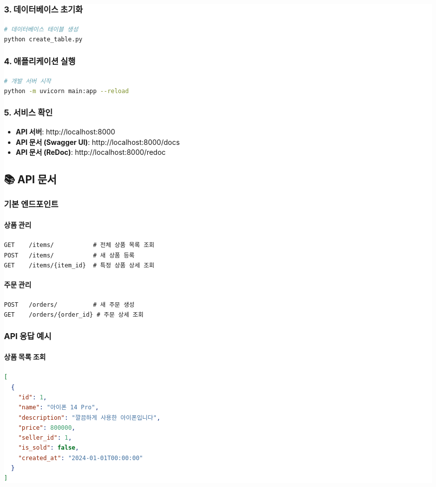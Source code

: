 ### 3. 데이터베이스 초기화

```bash
# 데이터베이스 테이블 생성
python create_table.py
```

### 4. 애플리케이션 실행

```bash
# 개발 서버 시작
python -m uvicorn main:app --reload
```

### 5. 서비스 확인

- **API 서버**: http://localhost:8000
- **API 문서 (Swagger UI)**: http://localhost:8000/docs
- **API 문서 (ReDoc)**: http://localhost:8000/redoc

## 📚 API 문서

### 기본 엔드포인트

#### 상품 관리
```http
GET    /items/           # 전체 상품 목록 조회
POST   /items/           # 새 상품 등록
GET    /items/{item_id}  # 특정 상품 상세 조회
```

#### 주문 관리
```http
POST   /orders/          # 새 주문 생성
GET    /orders/{order_id} # 주문 상세 조회
```

### API 응답 예시

#### 상품 목록 조회
```json
[
  {
    "id": 1,
    "name": "아이폰 14 Pro",
    "description": "깔끔하게 사용한 아이폰입니다",
    "price": 800000,
    "seller_id": 1,
    "is_sold": false,
    "created_at": "2024-01-01T00:00:00"
  }
]
```
